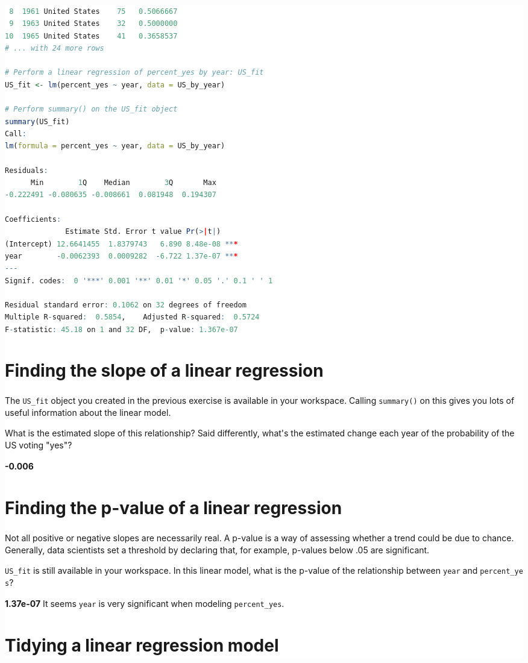 ```R
 8  1961 United States    75   0.5066667
 9  1963 United States    32   0.5000000
10  1965 United States    41   0.3658537
# ... with 24 more rows

# Perform a linear regression of percent_yes by year: US_fit
US_fit <- lm(percent_yes ~ year, data = US_by_year)

# Perform summary() on the US_fit object
summary(US_fit)
Call:
lm(formula = percent_yes ~ year, data = US_by_year)

Residuals:
      Min        1Q    Median        3Q       Max 
-0.222491 -0.080635 -0.008661  0.081948  0.194307 

Coefficients:
              Estimate Std. Error t value Pr(>|t|)    
(Intercept) 12.6641455  1.8379743   6.890 8.48e-08 ***
year        -0.0062393  0.0009282  -6.722 1.37e-07 ***
---
Signif. codes:  0 '***' 0.001 '**' 0.01 '*' 0.05 '.' 0.1 ' ' 1

Residual standard error: 0.1062 on 32 degrees of freedom
Multiple R-squared:  0.5854,	Adjusted R-squared:  0.5724 
F-statistic: 45.18 on 1 and 32 DF,  p-value: 1.367e-07
```

Finding the slope of a linear regression
===

The `US_fit` object you created in the previous exercise is available in your workspace. Calling `summary()` on this gives you lots of useful information about the linear model.

What is the estimated slope of this relationship? Said differently, what's the estimated change each year of the probability of the US voting "yes"?

**-0.006**

Finding the p-value of a linear regression
===

Not all positive or negative slopes are necessarily real. A p-value is a way of assessing whether a trend could be due to chance. Generally, data scientists set a threshold by declaring that, for example, p-values below .05 are significant.

`US_fit` is still available in your workspace. In this linear model, what is the p-value of the relationship between `year` and `percent_yes`?

**1.37e-07** It seems `year` is very significant when modeling `percent_yes`.

Tidying a linear regression model
===
